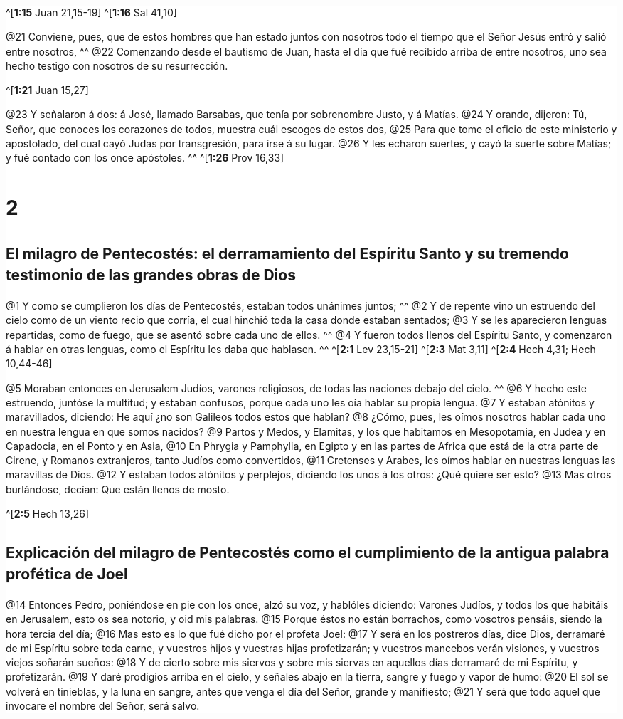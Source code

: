 ^[**1:15** Juan 21,15-19] ^[**1:16** Sal 41,10]

@21 Conviene, pues, que de estos hombres que han estado juntos con nosotros todo el tiempo que el Señor Jesús entró y salió entre nosotros, ^^ @22 Comenzando desde el bautismo de Juan, hasta el día que fué recibido arriba de entre nosotros, uno sea hecho testigo con nosotros de su resurrección. 

^[**1:21** Juan 15,27]

@23 Y señalaron á dos: á José, llamado Barsabas, que tenía por sobrenombre Justo, y á Matías. @24 Y orando, dijeron: Tú, Señor, que conoces los corazones de todos, muestra cuál escoges de estos dos, @25 Para que tome el oficio de este ministerio y apostolado, del cual cayó Judas por transgresión, para irse á su lugar. @26 Y les echaron suertes, y cayó la suerte sobre Matías; y fué contado con los once apóstoles. ^^ 
^[**1:26** Prov 16,33] 

# 2 
## El milagro de Pentecostés: el derramamiento del Espíritu Santo y su tremendo testimonio de las grandes obras de Dios
@1 Y como se cumplieron los días de Pentecostés, estaban todos unánimes juntos; ^^ @2 Y de repente vino un estruendo del cielo como de un viento recio que corría, el cual hinchió toda la casa donde estaban sentados; @3 Y se les aparecieron lenguas repartidas, como de fuego, que se asentó sobre cada uno de ellos. ^^ @4 Y fueron todos llenos del Espíritu Santo, y comenzaron á hablar en otras lenguas, como el Espíritu les daba que hablasen. 
^^ 
^[**2:1** Lev 23,15-21] ^[**2:3** Mat 3,11] ^[**2:4** Hech 4,31; Hech 10,44-46]

@5 Moraban entonces en Jerusalem Judíos, varones religiosos, de todas las naciones debajo del cielo. ^^ @6 Y hecho este estruendo, juntóse la multitud; y estaban confusos, porque cada uno les oía hablar su propia lengua. @7 Y estaban atónitos y maravillados, diciendo: He aquí ¿no son Galileos todos estos que hablan? @8 ¿Cómo, pues, les oímos nosotros hablar cada uno en nuestra lengua en que somos nacidos? @9 Partos y Medos, y Elamitas, y los que habitamos en Mesopotamia, en Judea y en Capadocia, en el Ponto y en Asia, @10 En Phrygia y Pamphylia, en Egipto y en las partes de Africa que está de la otra parte de Cirene, y Romanos extranjeros, tanto Judíos como convertidos, @11 Cretenses y Arabes, les oímos hablar en nuestras lenguas las maravillas de Dios. @12 Y estaban todos atónitos y perplejos, diciendo los unos á los otros: ¿Qué quiere ser esto? @13 Mas otros burlándose, decían: Que están llenos de mosto. 

^[**2:5** Hech 13,26]

## Explicación del milagro de Pentecostés como el cumplimiento de la antigua palabra profética de Joel
@14 Entonces Pedro, poniéndose en pie con los once, alzó su voz, y hablóles diciendo: Varones Judíos, y todos los que habitáis en Jerusalem, esto os sea notorio, y oid mis palabras. @15 Porque éstos no están borrachos, como vosotros pensáis, siendo la hora tercia del día; @16 Mas esto es lo que fué dicho por el profeta Joel: @17 Y será en los postreros días, dice Dios, derramaré de mi Espíritu sobre toda carne, y vuestros hijos y vuestras hijas profetizarán; y vuestros mancebos verán visiones, y vuestros viejos soñarán sueños: @18 Y de cierto sobre mis siervos y sobre mis siervas en aquellos días derramaré de mi Espíritu, y profetizarán. @19 Y daré prodigios arriba en el cielo, y señales abajo en la tierra, sangre y fuego y vapor de humo: @20 El sol se volverá en tinieblas, y la luna en sangre, antes que venga el día del Señor, grande y manifiesto; @21 Y será que todo aquel que invocare el nombre del Señor, será salvo. 
